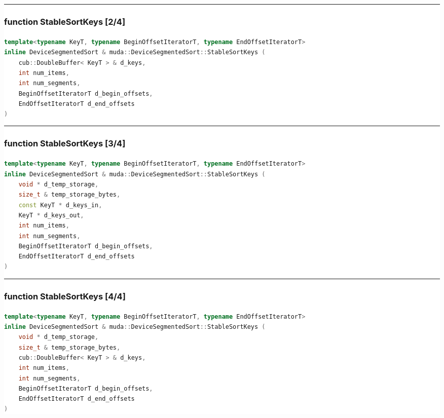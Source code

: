 


<hr>



### function StableSortKeys [2/4]

```C++
template<typename KeyT, typename BeginOffsetIteratorT, typename EndOffsetIteratorT>
inline DeviceSegmentedSort & muda::DeviceSegmentedSort::StableSortKeys (
    cub::DoubleBuffer< KeyT > & d_keys,
    int num_items,
    int num_segments,
    BeginOffsetIteratorT d_begin_offsets,
    EndOffsetIteratorT d_end_offsets
) 
```




<hr>



### function StableSortKeys [3/4]

```C++
template<typename KeyT, typename BeginOffsetIteratorT, typename EndOffsetIteratorT>
inline DeviceSegmentedSort & muda::DeviceSegmentedSort::StableSortKeys (
    void * d_temp_storage,
    size_t & temp_storage_bytes,
    const KeyT * d_keys_in,
    KeyT * d_keys_out,
    int num_items,
    int num_segments,
    BeginOffsetIteratorT d_begin_offsets,
    EndOffsetIteratorT d_end_offsets
) 
```




<hr>



### function StableSortKeys [4/4]

```C++
template<typename KeyT, typename BeginOffsetIteratorT, typename EndOffsetIteratorT>
inline DeviceSegmentedSort & muda::DeviceSegmentedSort::StableSortKeys (
    void * d_temp_storage,
    size_t & temp_storage_bytes,
    cub::DoubleBuffer< KeyT > & d_keys,
    int num_items,
    int num_segments,
    BeginOffsetIteratorT d_begin_offsets,
    EndOffsetIteratorT d_end_offsets
) 
```
